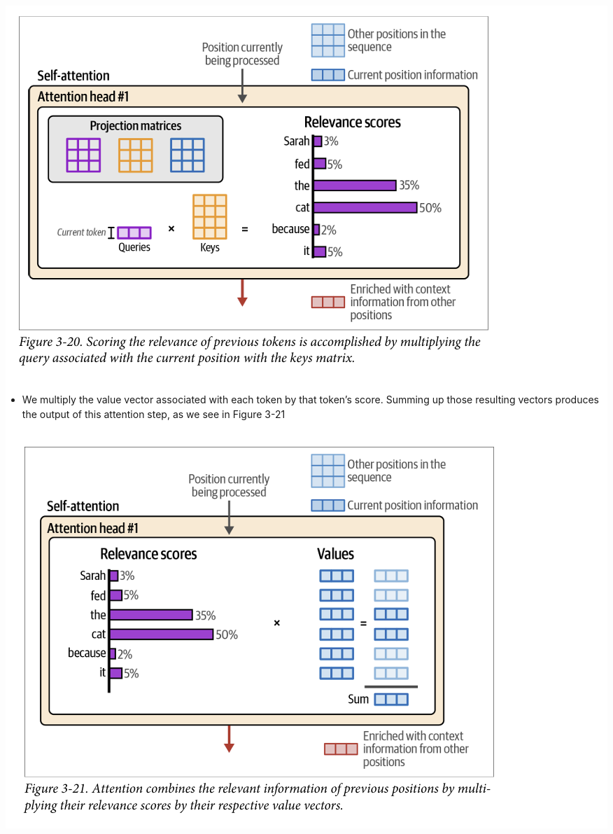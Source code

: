 ![alt text](hands_on_llm_images/3-20.png)

- We multiply the value vector associated with each token by that token’s score. Summing up those resulting vectors produces the output of this attention step, as we see in Figure 3-21

![alt text](hands_on_llm_images/3-21.png)
